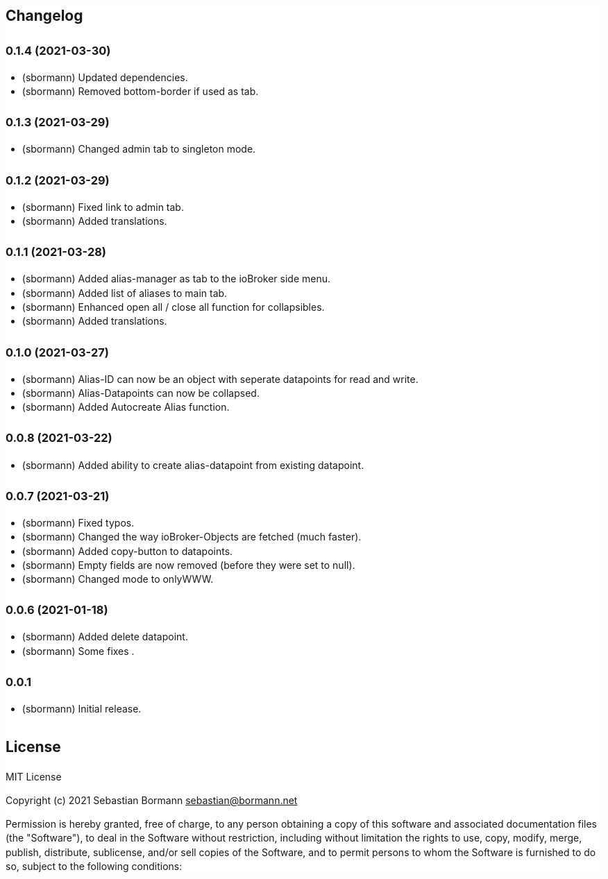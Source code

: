 ## Changelog

### 0.1.4 (2021-03-30)
* (sbormann) Updated dependencies.
* (sbormann) Removed bottom-border if used as tab.

### 0.1.3 (2021-03-29)
* (sbormann) Changed admin tab to singleton mode.

### 0.1.2 (2021-03-29)
* (sbormann) Fixed link to admin tab.
* (sbormann) Added translations.

### 0.1.1 (2021-03-28)
* (sbormann) Added alias-manager as tab to the ioBroker side menu.
* (sbormann) Added list of aliases to main tab.
* (sbormann) Enhanced open all / close all function for collapsibles.
* (sbormann) Added translations.

### 0.1.0 (2021-03-27)
* (sbormann) Alias-ID can now be an object with seperate datapoints for read and write.
* (sbormann) Alias-Datapoints can now be collapsed.
* (sbormann) Added Autocreate Alias function.

### 0.0.8 (2021-03-22)
* (sbormann) Added ability to create alias-datapoint from existing datapoint.

### 0.0.7 (2021-03-21)
* (sbormann) Fixed typos.
* (sbormann) Changed the way ioBroker-Objects are fetched (much faster).
* (sbormann) Added copy-button to datapoints.
* (sbormann) Empty fields are now removed (before they were set to null).
* (sbormann) Changed mode to onlyWWW.

### 0.0.6 (2021-01-18)
* (sbormann) Added delete datapoint.
* (sbormann) Some fixes .

### 0.0.1
* (sbormann) Initial release.

## License
MIT License

Copyright (c) 2021 Sebastian Bormann <sebastian@bormann.net>

Permission is hereby granted, free of charge, to any person obtaining a copy
of this software and associated documentation files (the "Software"), to deal
in the Software without restriction, including without limitation the rights
to use, copy, modify, merge, publish, distribute, sublicense, and/or sell
copies of the Software, and to permit persons to whom the Software is
furnished to do so, subject to the following conditions:
